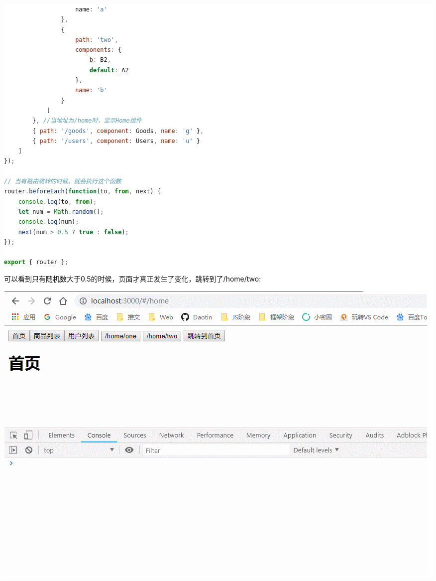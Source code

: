 ```js
                    name: 'a'
                },
                {
                    path: 'two',
                    components: {
                        b: B2,
                        default: A2
                    },
                    name: 'b'
                }
            ]
        }, //当地址为/home时，显示Home组件
        { path: '/goods', component: Goods, name: 'g' },
        { path: '/users', component: Users, name: 'u' }
    ]
});

// 当有路由跳转的时候，就会执行这个函数
router.beforeEach(function(to, from, next) {
    console.log(to, from);
    let num = Math.random();
    console.log(num);
    next(num > 0.5 ? true : false);
});

export { router };
```



可以看到只有随机数大于0.5的时候，页面才真正发生了变化，跳转到了/home/two:

![](./images/12.gif)
